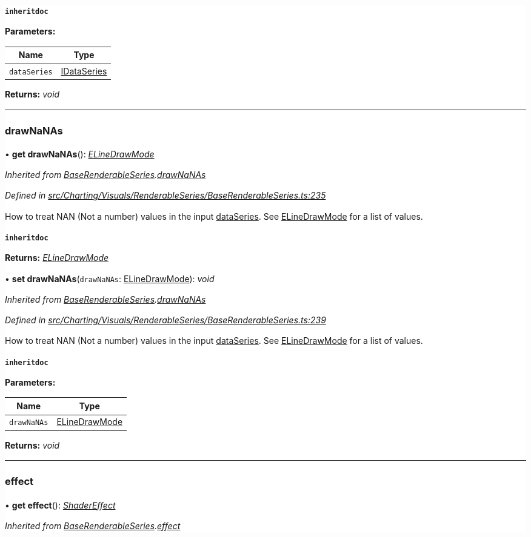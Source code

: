 **`inheritdoc`** 

**Parameters:**

Name | Type |
------ | ------ |
`dataSeries` | [IDataSeries](../interfaces/idataseries.md) |

**Returns:** *void*

___

###  drawNaNAs

• **get drawNaNAs**(): *[ELineDrawMode](../enums/elinedrawmode.md)*

*Inherited from [BaseRenderableSeries](baserenderableseries.md).[drawNaNAs](baserenderableseries.md#drawnanas)*

*Defined in [src/Charting/Visuals/RenderableSeries/BaseRenderableSeries.ts:235](https://github.com/ABTSoftware/SciChart.Dev/blob/46671d21ce/Web/src/SciChart/src/Charting/Visuals/RenderableSeries/BaseRenderableSeries.ts#L235)*

How to treat NAN (Not a number) values in the input [dataSeries](fastbandrenderableseries.md#dataseries). See [ELineDrawMode](../enums/elinedrawmode.md) for a list of values.

**`inheritdoc`** 

**Returns:** *[ELineDrawMode](../enums/elinedrawmode.md)*

• **set drawNaNAs**(`drawNaNAs`: [ELineDrawMode](../enums/elinedrawmode.md)): *void*

*Inherited from [BaseRenderableSeries](baserenderableseries.md).[drawNaNAs](baserenderableseries.md#drawnanas)*

*Defined in [src/Charting/Visuals/RenderableSeries/BaseRenderableSeries.ts:239](https://github.com/ABTSoftware/SciChart.Dev/blob/46671d21ce/Web/src/SciChart/src/Charting/Visuals/RenderableSeries/BaseRenderableSeries.ts#L239)*

How to treat NAN (Not a number) values in the input [dataSeries](fastbandrenderableseries.md#dataseries). See [ELineDrawMode](../enums/elinedrawmode.md) for a list of values.

**`inheritdoc`** 

**Parameters:**

Name | Type |
------ | ------ |
`drawNaNAs` | [ELineDrawMode](../enums/elinedrawmode.md) |

**Returns:** *void*

___

###  effect

• **get effect**(): *[ShaderEffect](shadereffect.md)*

*Inherited from [BaseRenderableSeries](baserenderableseries.md).[effect](baserenderableseries.md#effect)*
